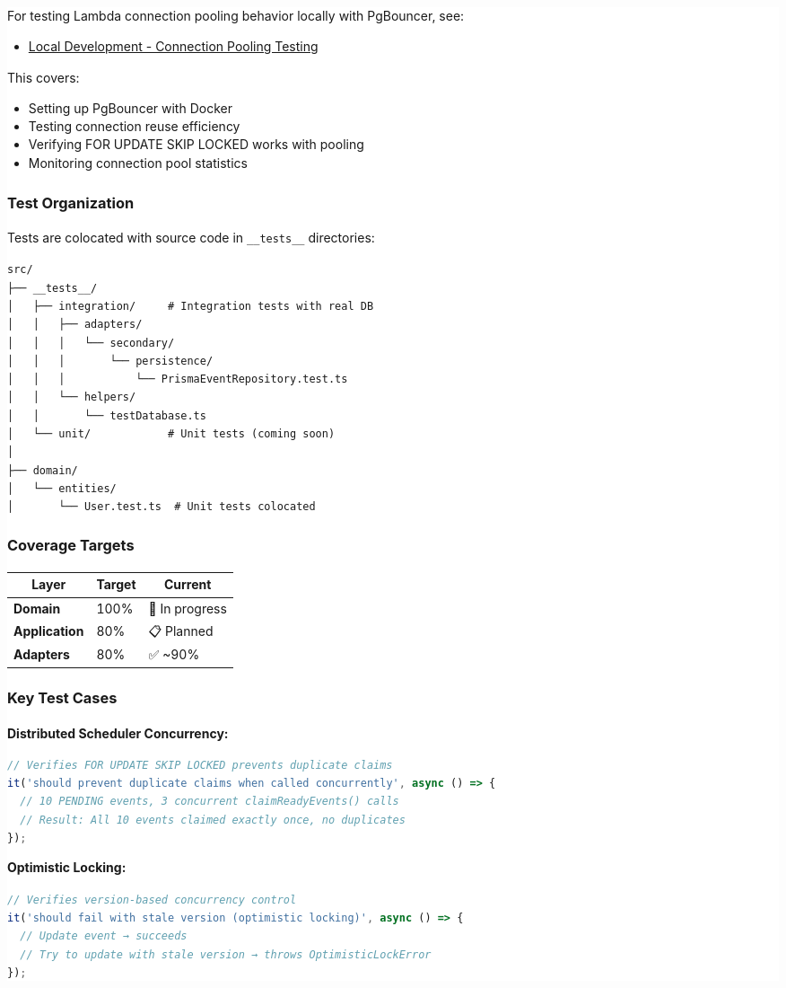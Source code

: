 For testing Lambda connection pooling behavior locally with PgBouncer, see:
- [Local Development - Connection Pooling Testing](docs/architecture/local-development.md#connection-pooling-testing)

This covers:
- Setting up PgBouncer with Docker
- Testing connection reuse efficiency
- Verifying FOR UPDATE SKIP LOCKED works with pooling
- Monitoring connection pool statistics

### Test Organization

Tests are colocated with source code in `__tests__` directories:

```
src/
├── __tests__/
│   ├── integration/     # Integration tests with real DB
│   │   ├── adapters/
│   │   │   └── secondary/
│   │   │       └── persistence/
│   │   │           └── PrismaEventRepository.test.ts
│   │   └── helpers/
│   │       └── testDatabase.ts
│   └── unit/            # Unit tests (coming soon)
│
├── domain/
│   └── entities/
│       └── User.test.ts  # Unit tests colocated
```

### Coverage Targets

| Layer | Target | Current |
|-------|--------|---------|
| **Domain** | 100% | 🚧 In progress |
| **Application** | 80% | 📋 Planned |
| **Adapters** | 80% | ✅ ~90% |

### Key Test Cases

**Distributed Scheduler Concurrency:**
```typescript
// Verifies FOR UPDATE SKIP LOCKED prevents duplicate claims
it('should prevent duplicate claims when called concurrently', async () => {
  // 10 PENDING events, 3 concurrent claimReadyEvents() calls
  // Result: All 10 events claimed exactly once, no duplicates
});
```

**Optimistic Locking:**
```typescript
// Verifies version-based concurrency control
it('should fail with stale version (optimistic locking)', async () => {
  // Update event → succeeds
  // Try to update with stale version → throws OptimisticLockError
});
```
